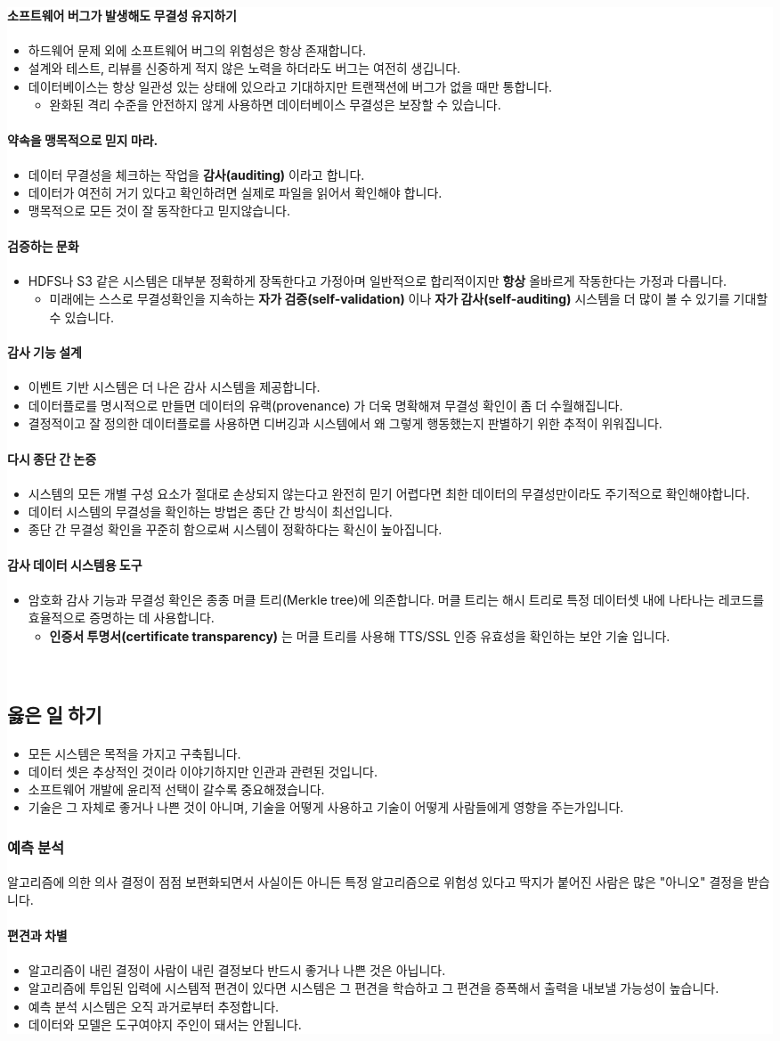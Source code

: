 #### 소프트웨어 버그가 발생해도 무결성 유지하기

- 하드웨어 문제 외에 소프트웨어 버그의 위험성은 항상 존재합니다.
- 설계와 테스트, 리뷰를 신중하게 적지 않은 노력을 하더라도 버그는 여전히 생깁니다.
- 데이터베이스는 항상 일관성 있는 상태에 있으라고 기대하지만 트랜잭션에 버그가 없을 때만 통합니다.
  - 완화된 격리 수준을 안전하지 않게 사용하면 데이터베이스 무결성은 보장할 수 있습니다.

#### 약속을 맹목적으로 믿지 마라.

- 데이터 무결성을 체크하는 작업을 **감사(auditing)** 이라고 합니다.
- 데이터가 여전히 거기 있다고 확인하려면 실제로 파일을 읽어서 확인해야 합니다.
- 맹목적으로 모든 것이 잘 동작한다고 믿지않습니다.

#### 검증하는 문화

- HDFS나 S3 같은 시스템은 대부분 정확하게 장독한다고 가정아며 일반적으로 합리적이지만 **항상** 올바르게 작동한다는 가정과 다릅니다.
  - 미래에는 스스로 무결성확인을 지속하는 **자가 검증(self-validation)** 이나 **자가 감사(self-auditing)** 시스템을 더 많이 볼 수 있기를 기대할 수 있습니다.

#### 감사 기능 설계

- 이벤트 기반 시스템은 더 나은 감사 시스템을 제공합니다.
- 데이터플로를 명시적으로 만들면 데이터의 유랙(provenance) 가 더욱 명확해져 무결성 확인이 좀 더 수월해집니다.
- 결정적이고 잘 정의한 데이터플로를 사용하면 디버깅과 시스템에서 왜 그렇게 행동했는지 판별하기 위한 추적이 위워집니다.

#### 다시 종단 간 논증

- 시스템의 모든 개별 구성 요소가 절대로 손상되지 않는다고 완전히 믿기 어렵다면 최한 데이터의 무결성만이라도 주기적으로 확인해야합니다.
- 데이터 시스템의 무결성을 확인하는 방법은 종단 간 방식이 최선입니다.
- 종단 간 무결성 확인을 꾸준히 함으로써 시스템이 정확하다는 확신이 높아집니다.

#### 감사 데이터 시스템용 도구

- 암호화 감사 기능과 무결성 확인은 종종 머클 트리(Merkle tree)에 의존합니다. 머클 트리는 해시 트리로 특정 데이터셋 내에 나타나는 레코드를 효율적으로 증명하는 데 사용합니다.
  - **인증서 투명서(certificate transparency)** 는 머클 트리를 사용해 TTS/SSL 인증 유효성을 확인하는 보안 기술 입니다.

<br/>

## 옳은 일 하기

- 모든 시스템은 목적을 가지고 구축됩니다.
- 데이터 셋은 추상적인 것이라 이야기하지만 인관과 관련된 것입니다.
- 소프트웨어 개발에 윤리적 선택이 갈수록 중요해졌습니다.
- 기술은 그 자체로 좋거나 나쁜 것이 아니며, 기술을 어떻게 사용하고 기술이 어떻게 사람들에게 영향을 주는가입니다.

### 예측 분석

알고리즘에 의한 의사 결정이 점점 보편화되면서 사실이든 아니든 특정 알고리즘으로 위험성 있다고 딱지가 붙어진 사람은 많은 "아니오" 결정을 받습니다.

#### 편견과 차별

- 알고리즘이 내린 결정이 사람이 내린 결정보다 반드시 좋거나 나쁜 것은 아닙니다.
- 알고리즘에 투입된 입력에 시스템적 편견이 있다면 시스템은 그 편견을 학습하고 그 편견을 증폭해서 출력을 내보낼 가능성이 높습니다.
- 예측 분석 시스템은 오직 과거로부터 추정합니다.
- 데이터와 모델은 도구여야지 주인이 돼서는 안됩니다.
